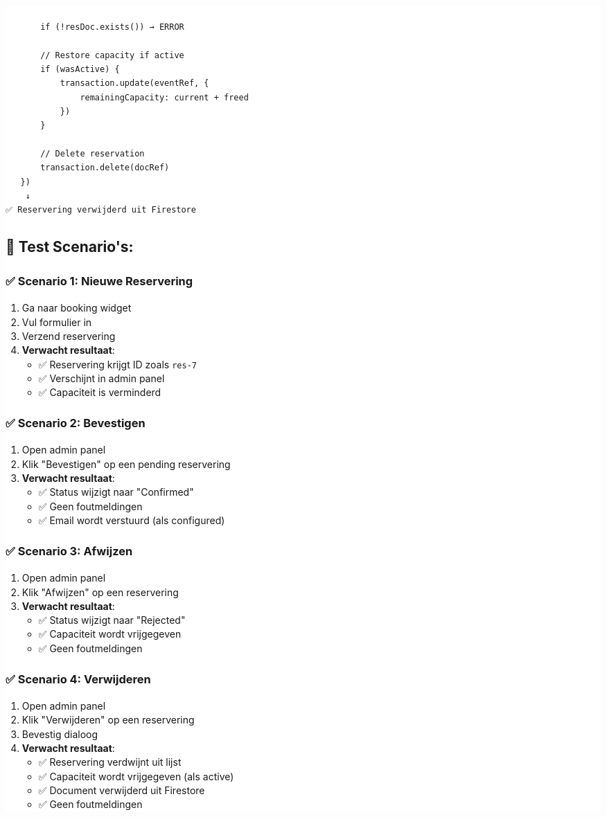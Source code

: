 ```
       
       if (!resDoc.exists()) → ERROR
       
       // Restore capacity if active
       if (wasActive) {
           transaction.update(eventRef, { 
               remainingCapacity: current + freed 
           })
       }
       
       // Delete reservation
       transaction.delete(docRef)
   })
    ↓
✅ Reservering verwijderd uit Firestore
```

## 🧪 Test Scenario's:

### ✅ Scenario 1: Nieuwe Reservering
1. Ga naar booking widget
2. Vul formulier in
3. Verzend reservering
4. **Verwacht resultaat**: 
   - ✅ Reservering krijgt ID zoals `res-7`
   - ✅ Verschijnt in admin panel
   - ✅ Capaciteit is verminderd

### ✅ Scenario 2: Bevestigen
1. Open admin panel
2. Klik "Bevestigen" op een pending reservering
3. **Verwacht resultaat**:
   - ✅ Status wijzigt naar "Confirmed"
   - ✅ Geen foutmeldingen
   - ✅ Email wordt verstuurd (als configured)

### ✅ Scenario 3: Afwijzen
1. Open admin panel
2. Klik "Afwijzen" op een reservering
3. **Verwacht resultaat**:
   - ✅ Status wijzigt naar "Rejected"
   - ✅ Capaciteit wordt vrijgegeven
   - ✅ Geen foutmeldingen

### ✅ Scenario 4: Verwijderen
1. Open admin panel
2. Klik "Verwijderen" op een reservering
3. Bevestig dialoog
4. **Verwacht resultaat**:
   - ✅ Reservering verdwijnt uit lijst
   - ✅ Capaciteit wordt vrijgegeven (als active)
   - ✅ Document verwijderd uit Firestore
   - ✅ Geen foutmeldingen
